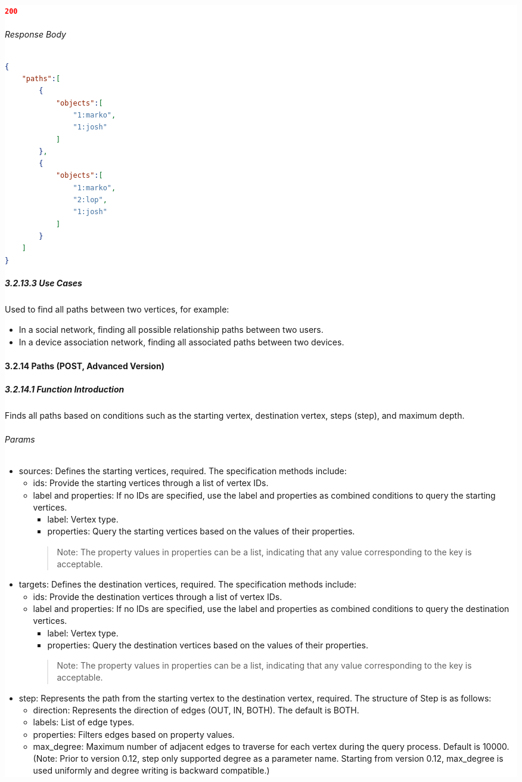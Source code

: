 ```json
200
```

###### Response Body

```json
{
    "paths":[
        {
            "objects":[
                "1:marko",
                "1:josh"
            ]
        },
        {
            "objects":[
                "1:marko",
                "2:lop",
                "1:josh"
            ]
        }
    ]
}
```

##### 3.2.13.3 Use Cases

Used to find all paths between two vertices, for example:

- In a social network, finding all possible relationship paths between two users.
- In a device association network, finding all associated paths between two devices.

#### 3.2.14 Paths (POST, Advanced Version)

##### 3.2.14.1 Function Introduction

Finds all paths based on conditions such as the starting vertex, destination vertex, steps (step), and maximum depth.

###### Params

- sources: Defines the starting vertices, required. The specification methods include:
	- ids: Provide the starting vertices through a list of vertex IDs.
	- label and properties: If no IDs are specified, use the label and properties as combined conditions to query the starting vertices.
		- label: Vertex type.
		- properties: Query the starting vertices based on the values of their properties.
		> Note: The property values in properties can be a list, indicating that any value corresponding to the key is acceptable.
- targets: Defines the destination vertices, required. The specification methods include:
	- ids: Provide the destination vertices through a list of vertex IDs.
	- label and properties: If no IDs are specified, use the label and properties as combined conditions to query the destination vertices.
		- label: Vertex type.
		- properties: Query the destination vertices based on the values of their properties.
		> Note: The property values in properties can be a list, indicating that any value corresponding to the key is acceptable.
- step: Represents the path from the starting vertex to the destination vertex, required. The structure of Step is as follows:
	- direction: Represents the direction of edges (OUT, IN, BOTH). The default is BOTH.
	- labels: List of edge types.
	- properties: Filters edges based on property values.
	- max_degree: Maximum number of adjacent edges to traverse for each vertex during the query process. Default is 10000. (Note: Prior to version 0.12, step only supported degree as a parameter name. Starting from version 0.12, max_degree is used uniformly and degree writing is backward compatible.)